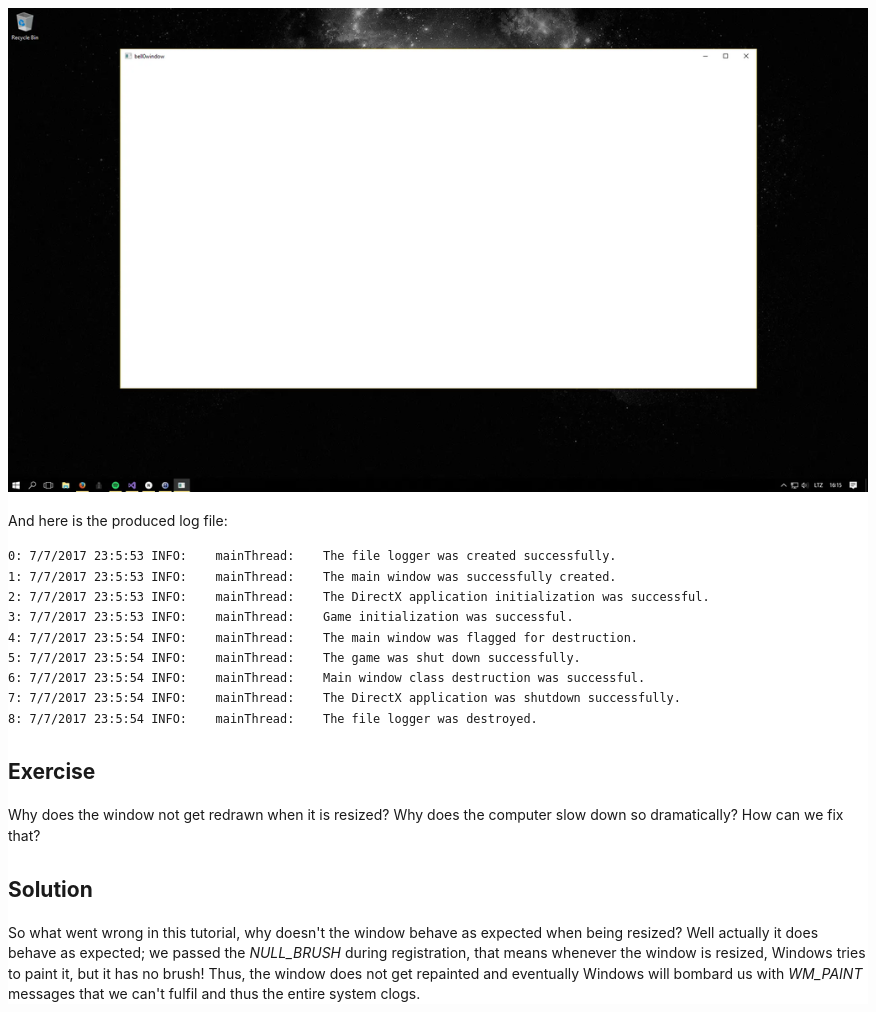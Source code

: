 ![Game Window](../../../../../assets/gamdev/windows/window1.webp)

And here is the produced log file:

```
0: 7/7/2017 23:5:53	INFO:    mainThread:	The file logger was created successfully.
1: 7/7/2017 23:5:53	INFO:    mainThread:	The main window was successfully created.
2: 7/7/2017 23:5:53	INFO:    mainThread:	The DirectX application initialization was successful.
3: 7/7/2017 23:5:53	INFO:    mainThread:	Game initialization was successful.
4: 7/7/2017 23:5:54	INFO:    mainThread:	The main window was flagged for destruction.
5: 7/7/2017 23:5:54	INFO:    mainThread:	The game was shut down successfully.
6: 7/7/2017 23:5:54	INFO:    mainThread:	Main window class destruction was successful.
7: 7/7/2017 23:5:54	INFO:    mainThread:	The DirectX application was shutdown successfully.
8: 7/7/2017 23:5:54	INFO:    mainThread:	The file logger was destroyed.
```

## Exercise

Why does the window not get redrawn when it is resized? Why does the computer slow down so dramatically? How can we fix
that?

## Solution

So what went wrong in this tutorial, why doesn't the window behave as expected when being resized? Well actually it does
behave as expected; we passed the *NULL_BRUSH* during registration, that means whenever the window is resized, Windows
tries to paint it, but it has no brush! Thus, the window does not get repainted and eventually Windows will bombard us
with *WM_PAINT* messages that we can't fulfil and thus the entire system clogs.

